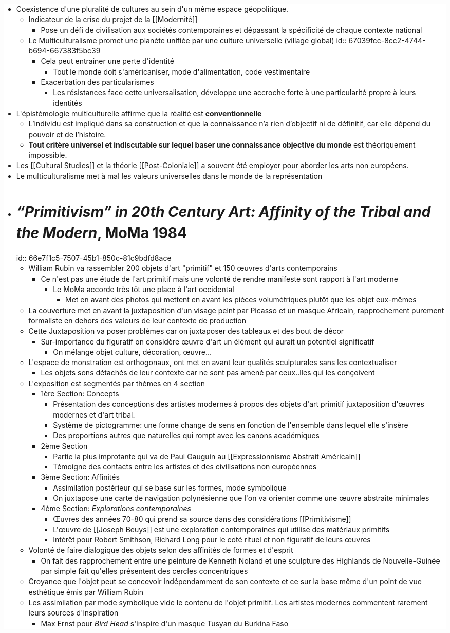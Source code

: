 - Coexistence d'une pluralité de cultures au sein d'un même espace géopolitique.
	- Indicateur de la crise du projet de la [[Modernité]]
		- Pose un défi de civilisation aux sociétés contemporaines et dépassant la spécificité de chaque contexte national
	- Le Multiculturalisme promet une planète unifiée par une culture universelle (village global)
	  id:: 67039fcc-8cc2-4744-b694-667383f5bc39
		- Cela peut entrainer une perte d'identité
			- Tout le monde doit s'américaniser, mode d'alimentation, code vestimentaire
		- Exacerbation des particularismes
			- Les résistances face cette universalisation, développe une accroche forte à une particularité propre à leurs identités
- L'épistémologie multiculturelle affirme que la réalité est **conventionnelle**
	- L’individu est impliqué dans sa construction et que la connaissance n’a rien d’objectif ni de définitif, car elle dépend du pouvoir et de l’histoire.
	- **Tout critère universel et indiscutable sur lequel baser une connaissance objective du monde** est théoriquement impossible.
- Les [[Cultural Studies]] et la théorie [[Post-Coloniale]] a souvent été employer pour aborder les arts non européens.
- Le multiculturalisme met à mal les valeurs universelles dans le monde de la représentation
- # *“Primitivism” in 20th Century Art: Affinity of the Tribal and the Modern*, MoMa 1984
  id:: 66e7f1c5-7507-45b1-850c-81c9bdfd8ace
	- William Rubin va rassembler 200 objets d'art "primitif" et 150 œuvres d'arts contemporains
		- Ce n'est pas une étude de l'art primitif mais une volonté de rendre manifeste sont rapport à l'art moderne
			- Le MoMa accorde très tôt une place à l'art occidental
				- Met en avant des photos qui mettent en avant les pièces volumétriques plutôt que les objet eux-mêmes
	- La couverture met en avant la juxtaposition d'un visage peint par Picasso et un masque Africain, rapprochement purement formaliste en dehors des valeurs de leur contexte de production
	- Cette Juxtaposition va poser problèmes car on juxtaposer des tableaux et des bout de décor
		- Sur-importance du figuratif on considère œuvre d'art un élément qui aurait un potentiel significatif
			- On mélange objet culture, décoration, œuvre...
	- L'espace de monstration est orthogonaux, ont met en avant leur qualités sculpturales sans les contextualiser
		- Les objets sons détachés de leur contexte car ne sont pas amené par ceux..lles qui les conçoivent
	- L'exposition est segmentés par thèmes en 4 section
		- 1ère Section: Concepts
			- Présentation des conceptions des artistes modernes à propos des objets d'art primitif juxtaposition d'œuvres modernes et d'art tribal.
			- Système de pictogramme: une forme change de sens en fonction de l'ensemble dans lequel elle s'insère
			- Des proportions autres que naturelles qui rompt avec les canons académiques
		- 2ème Section
			- Partie la plus improtante qui va de Paul Gauguin au [[Expressionnisme Abstrait Américain]]
			- Témoigne des contacts entre les artistes et des civilisations non européennes
		- 3ème Section: Affinités
			- Assimilation postérieur qui se base sur les formes, mode symbolique
			- On juxtapose une carte de navigation polynésienne que l'on va orienter comme une œuvre abstraite minimales
		- 4ème Section: *Explorations contemporaines*
			- Œuvres des années 70-80 qui prend sa source dans des considérations [[Primitivisme]]
			- L'œuvre de [[Joseph Beuys]] est une exploration contemporaines qui utilise des matériaux primitifs
			- Intérêt pour Robert Smithson, Richard Long pour le coté rituel et non figuratif de leurs œuvres
	- Volonté de faire dialogique des objets selon des affinités de formes et d'esprit
		- On fait des rapprochement entre une peinture de Kenneth Noland et une sculpture des Highlands de Nouvelle-Guinée par simple fait qu'elles présentent des cercles concentriques
	- Croyance que l'objet peut se concevoir indépendamment de son contexte et ce sur la base même d'un point de vue esthétique émis par William Rubin
	- Les assimilation par mode symbolique vide le contenu de l'objet primitif. Les artistes modernes commentent rarement leurs sources d'inspiration
		- Max Ernst pour *Bird Head* s'inspire d'un masque Tusyan du Burkina Faso